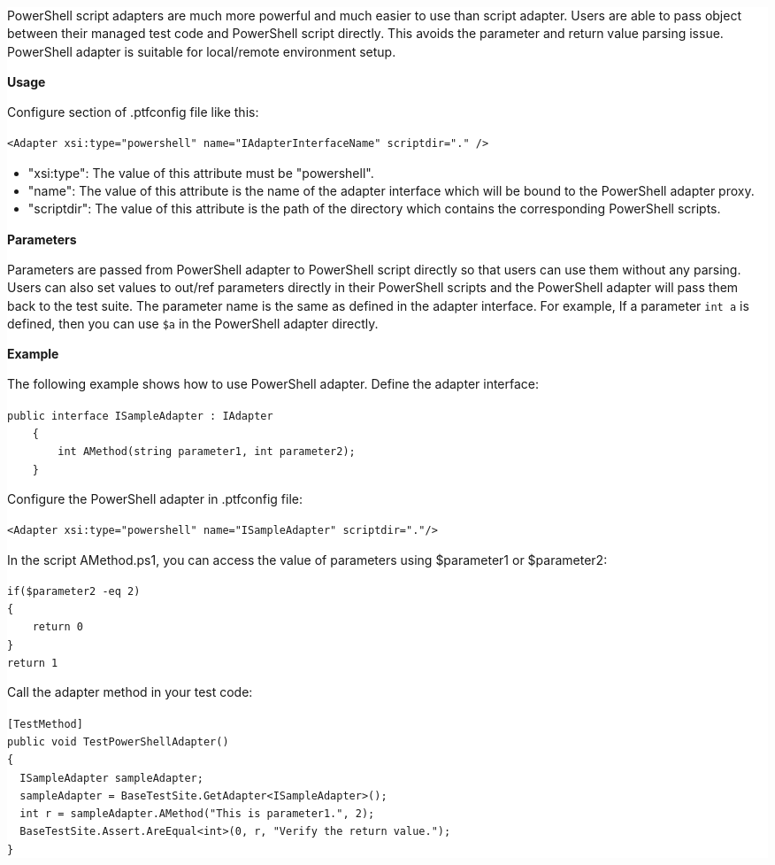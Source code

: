 PowerShell script adapters are much more powerful and much easier to use than script adapter. Users are able to pass object between their managed test code and PowerShell script directly. This avoids the parameter and return value parsing issue. PowerShell adapter is suitable for local/remote environment setup.

__Usage__

Configure <Adapters> section of .ptfconfig file like this:
```
<Adapter xsi:type="powershell" name="IAdapterInterfaceName" scriptdir="." />
```

* "xsi:type": The value of this attribute must be "powershell".
* "name": The value of this attribute is the name of the adapter interface which will be bound to the PowerShell adapter proxy.
* "scriptdir": The value of this attribute is the path of the directory which contains the corresponding PowerShell scripts.

__Parameters__

Parameters are passed from PowerShell adapter to PowerShell script directly so that users can use them without any parsing. Users can also set values to out/ref parameters directly in their PowerShell scripts and the PowerShell adapter will pass them back to the test suite. The parameter name is the same as defined in the adapter interface. For example, If a parameter `int a` is defined, then you can use `$a` in the PowerShell adapter directly.

__Example__

The following example shows how to use PowerShell adapter.
Define the adapter interface:

```
public interface ISampleAdapter : IAdapter
    {
        int AMethod(string parameter1, int parameter2);
    }

```

Configure the PowerShell adapter in .ptfconfig file:

```
<Adapter xsi:type="powershell" name="ISampleAdapter" scriptdir="."/>
```

In the script AMethod.ps1, you can access the value of parameters using $parameter1 or $parameter2:

```
if($parameter2 -eq 2)
{
    return 0
}
return 1
```

Call the adapter method in your test code:

```
[TestMethod]
public void TestPowerShellAdapter()
{
  ISampleAdapter sampleAdapter;
  sampleAdapter = BaseTestSite.GetAdapter<ISampleAdapter>();
  int r = sampleAdapter.AMethod("This is parameter1.", 2);
  BaseTestSite.Assert.AreEqual<int>(0, r, "Verify the return value.");
}
```
